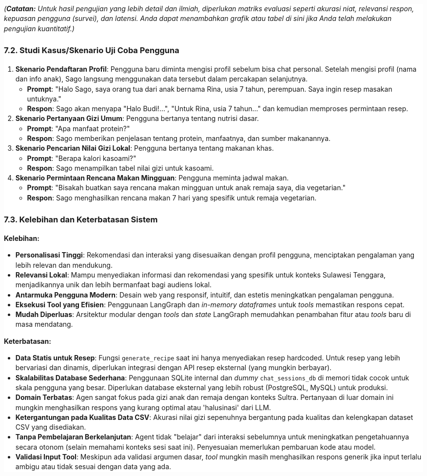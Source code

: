 *(**Catatan:** Untuk hasil pengujian yang lebih detail dan ilmiah, diperlukan matriks evaluasi seperti akurasi niat, relevansi respon, kepuasan pengguna (survei), dan latensi. Anda dapat menambahkan grafik atau tabel di sini jika Anda telah melakukan pengujian kuantitatif.)*

### 7.2. Studi Kasus/Skenario Uji Coba Pengguna

1.  **Skenario Pendaftaran Profil**: Pengguna baru diminta mengisi profil sebelum bisa chat personal. Setelah mengisi profil (nama dan info anak), Sago langsung menggunakan data tersebut dalam percakapan selanjutnya.
      * **Prompt**: "Halo Sago, saya orang tua dari anak bernama Rina, usia 7 tahun, perempuan. Saya ingin resep masakan untuknya."
      * **Respon**: Sago akan menyapa "Halo Budi\!...", "Untuk Rina, usia 7 tahun..." dan kemudian memproses permintaan resep.
2.  **Skenario Pertanyaan Gizi Umum**: Pengguna bertanya tentang nutrisi dasar.
      * **Prompt**: "Apa manfaat protein?"
      * **Respon**: Sago memberikan penjelasan tentang protein, manfaatnya, dan sumber makanannya.
3.  **Skenario Pencarian Nilai Gizi Lokal**: Pengguna bertanya tentang makanan khas.
      * **Prompt**: "Berapa kalori kasoami?"
      * **Respon**: Sago menampilkan tabel nilai gizi untuk kasoami.
4.  **Skenario Permintaan Rencana Makan Mingguan**: Pengguna meminta jadwal makan.
      * **Prompt**: "Bisakah buatkan saya rencana makan mingguan untuk anak remaja saya, dia vegetarian."
      * **Respon**: Sago menghasilkan rencana makan 7 hari yang spesifik untuk remaja vegetarian.

### 7.3. Kelebihan dan Keterbatasan Sistem

**Kelebihan:**

  * **Personalisasi Tinggi**: Rekomendasi dan interaksi yang disesuaikan dengan profil pengguna, menciptakan pengalaman yang lebih relevan dan mendukung.
  * **Relevansi Lokal**: Mampu menyediakan informasi dan rekomendasi yang spesifik untuk konteks Sulawesi Tenggara, menjadikannya unik dan lebih bermanfaat bagi audiens lokal.
  * **Antarmuka Pengguna Modern**: Desain web yang responsif, intuitif, dan estetis meningkatkan pengalaman pengguna.
  * **Eksekusi Tool yang Efisien**: Penggunaan LangGraph dan *in-memory dataframes* untuk *tools* memastikan respons cepat.
  * **Mudah Diperluas**: Arsitektur modular dengan *tools* dan *state* LangGraph memudahkan penambahan fitur atau *tools* baru di masa mendatang.

**Keterbatasan:**

  * **Data Statis untuk Resep**: Fungsi `generate_recipe` saat ini hanya menyediakan resep hardcoded. Untuk resep yang lebih bervariasi dan dinamis, diperlukan integrasi dengan API resep eksternal (yang mungkin berbayar).
  * **Skalabilitas Database Sederhana**: Penggunaan SQLite internal dan *dummy* `chat_sessions_db` di memori tidak cocok untuk skala pengguna yang besar. Diperlukan database eksternal yang lebih robust (PostgreSQL, MySQL) untuk produksi.
  * **Domain Terbatas**: Agen sangat fokus pada gizi anak dan remaja dengan konteks Sultra. Pertanyaan di luar domain ini mungkin menghasilkan respons yang kurang optimal atau 'halusinasi' dari LLM.
  * **Ketergantungan pada Kualitas Data CSV**: Akurasi nilai gizi sepenuhnya bergantung pada kualitas dan kelengkapan dataset CSV yang disediakan.
  * **Tanpa Pembelajaran Berkelanjutan**: Agent tidak "belajar" dari interaksi sebelumnya untuk meningkatkan pengetahuannya secara otonom (selain memahami konteks sesi saat ini). Penyesuaian memerlukan pembaruan kode atau model.
  * **Validasi Input Tool**: Meskipun ada validasi argumen dasar, *tool* mungkin masih menghasilkan respons generik jika input terlalu ambigu atau tidak sesuai dengan data yang ada.
